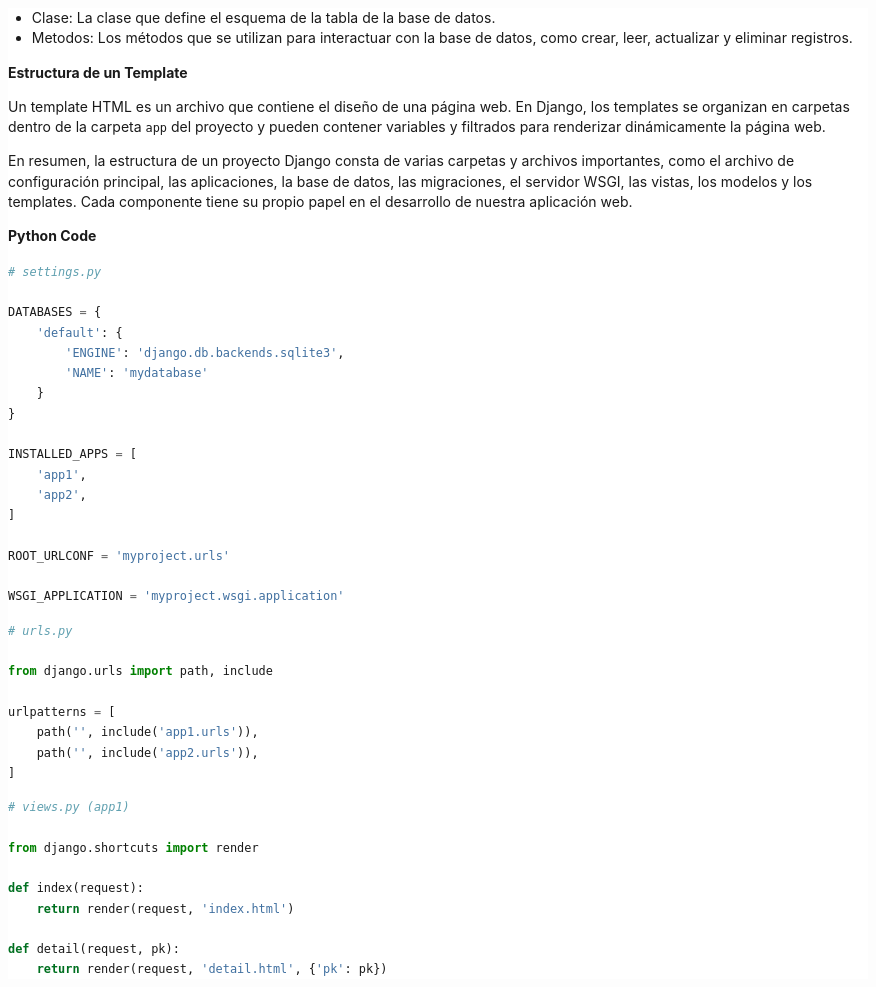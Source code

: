 * Clase: La clase que define el esquema de la tabla de la base de datos.
* Metodos: Los métodos que se utilizan para interactuar con la base de datos, como crear, leer, actualizar y eliminar registros.

**Estructura de un Template**

Un template HTML es un archivo que contiene el diseño de una página web. En Django, los templates se organizan en carpetas dentro de la carpeta `app` del proyecto y pueden contener variables y filtrados para renderizar dinámicamente la página web.

En resumen, la estructura de un proyecto Django consta de varias carpetas y archivos importantes, como el archivo de configuración principal, las aplicaciones, la base de datos, las migraciones, el servidor WSGI, las vistas, los modelos y los templates. Cada componente tiene su propio papel en el desarrollo de nuestra aplicación web.

**Python Code**
```python
# settings.py

DATABASES = {
    'default': {
        'ENGINE': 'django.db.backends.sqlite3',
        'NAME': 'mydatabase'
    }
}

INSTALLED_APPS = [
    'app1',
    'app2',
]

ROOT_URLCONF = 'myproject.urls'

WSGI_APPLICATION = 'myproject.wsgi.application'
```

```python
# urls.py

from django.urls import path, include

urlpatterns = [
    path('', include('app1.urls')),
    path('', include('app2.urls')),
]
```

```python
# views.py (app1)

from django.shortcuts import render

def index(request):
    return render(request, 'index.html')

def detail(request, pk):
    return render(request, 'detail.html', {'pk': pk})
```
